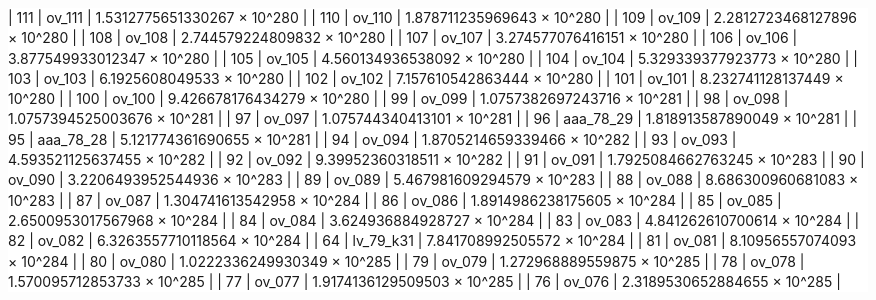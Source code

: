 | 111 | ov_111 | 1.5312775651330267 × 10^280 |
| 110 | ov_110 | 1.878711235969643 × 10^280 |
| 109 | ov_109 | 2.2812723468127896 × 10^280 |
| 108 | ov_108 | 2.744579224809832 × 10^280 |
| 107 | ov_107 | 3.274577076416151 × 10^280 |
| 106 | ov_106 | 3.877549933012347 × 10^280 |
| 105 | ov_105 | 4.560134936538092 × 10^280 |
| 104 | ov_104 | 5.329339377923773 × 10^280 |
| 103 | ov_103 | 6.1925608049533 × 10^280 |
| 102 | ov_102 | 7.157610542863444 × 10^280 |
| 101 | ov_101 | 8.232741128137449 × 10^280 |
| 100 | ov_100 | 9.426678176434279 × 10^280 |
| 99 | ov_099 | 1.0757382697243716 × 10^281 |
| 98 | ov_098 | 1.0757394525003676 × 10^281 |
| 97 | ov_097 | 1.075744340413101 × 10^281 |
| 96 | aaa_78_29 | 1.818913587890049 × 10^281 |
| 95 | aaa_78_28 | 5.121774361690655 × 10^281 |
| 94 | ov_094 | 1.8705214659339466 × 10^282 |
| 93 | ov_093 | 4.593521125637455 × 10^282 |
| 92 | ov_092 | 9.39952360318511 × 10^282 |
| 91 | ov_091 | 1.7925084662763245 × 10^283 |
| 90 | ov_090 | 3.2206493952544936 × 10^283 |
| 89 | ov_089 | 5.467981609294579 × 10^283 |
| 88 | ov_088 | 8.686300960681083 × 10^283 |
| 87 | ov_087 | 1.304741613542958 × 10^284 |
| 86 | ov_086 | 1.8914986238175605 × 10^284 |
| 85 | ov_085 | 2.6500953017567968 × 10^284 |
| 84 | ov_084 | 3.624936884928727 × 10^284 |
| 83 | ov_083 | 4.841262610700614 × 10^284 |
| 82 | ov_082 | 6.3263557710118564 × 10^284 |
| 64 | lv_79_k31 | 7.841708992505572 × 10^284 |
| 81 | ov_081 | 8.10956557074093 × 10^284 |
| 80 | ov_080 | 1.0222336249930349 × 10^285 |
| 79 | ov_079 | 1.272968889559875 × 10^285 |
| 78 | ov_078 | 1.570095712853733 × 10^285 |
| 77 | ov_077 | 1.9174136129509503 × 10^285 |
| 76 | ov_076 | 2.3189530652884655 × 10^285 |
